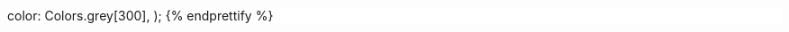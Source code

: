   color: Colors.grey[300],
);
{% endprettify %}
</div>
<div class="end-examples"></div>


[basic shapes]: https://developer.mozilla.org/en-US/docs/Web/CSS/basic-shape
[`border-box`]: https://css-tricks.com/box-sizing/
[`BorderRadius`]: {{site.api}}/flutter/painting/BorderRadius-class.html
[`BoxDecoration`]: {{site.api}}/flutter/painting/BoxDecoration-class.html
[`BoxConstraints`]: {{site.api}}/flutter/rendering/BoxConstraints-class.html
[`BoxShape` enum]: {{site.api}}/flutter/painting/BoxShape-class.html
[`BoxShadow`]: {{site.api}}/flutter/painting/BoxShadow-class.html
[`Center`]: {{site.api}}/flutter/widgets/Center-class.html
[`Container`]: {{site.api}}/flutter/widgets/Container-class.html
[Introduction to declarative UI]: /docs/get-started/flutter-for/declarative
[`Matrix4`]: {{site.api}}/flutter/vector_math_64/Matrix4-class.html
[`Positioned`]: {{site.api}}/flutter/widgets/Positioned-class.html
[`RichText`]: {{site.api}}/flutter/widgets/RichText-class.html
[`Stack`]: {{site.api}}/flutter/widgets/Stack-class.html
[`Text`]: {{site.api}}/flutter/widgets/Text-class.html
[`TextSpan`]: {{site.api}}/flutter/painting/TextSpan-class.html
[`TextStyle`]: {{site.api}}/flutter/painting/TextStyle-class.html
[`Transform`]: {{site.api}}/flutter/widgets/Transform-class.html
[Understanding constraints]: /docs/development/ui/layout/constraints

